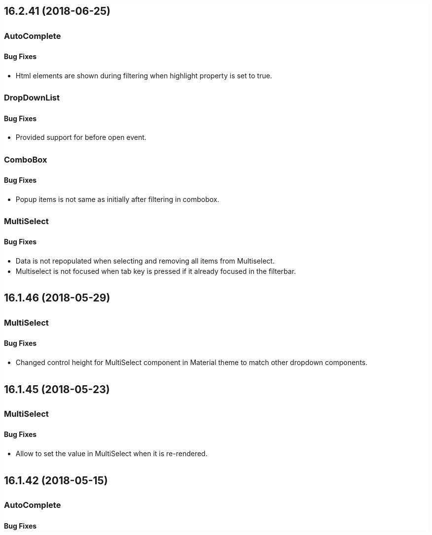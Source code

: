 ## 16.2.41 (2018-06-25)

### AutoComplete

#### Bug Fixes

- Html elements are shown during filtering when highlight property is set to true.

### DropDownList

#### Bug Fixes

- Provided support for before open event.

### ComboBox

#### Bug Fixes

- Popup items is not same as initially after filtering in combobox.

### MultiSelect

#### Bug Fixes

- Data is not repopulated when selecting and removing all items from Multiselect.
- Multiselect is not focused when tab key is pressed if it already focused in the filterbar.

## 16.1.46 (2018-05-29)

### MultiSelect

#### Bug Fixes

- Changed control height for MultiSelect component in Material theme to match other dropdown components.

## 16.1.45 (2018-05-23)

### MultiSelect

#### Bug Fixes

- Allow to set the value in MultiSelect when it is re-rendered.

## 16.1.42 (2018-05-15)

### AutoComplete

#### Bug Fixes

